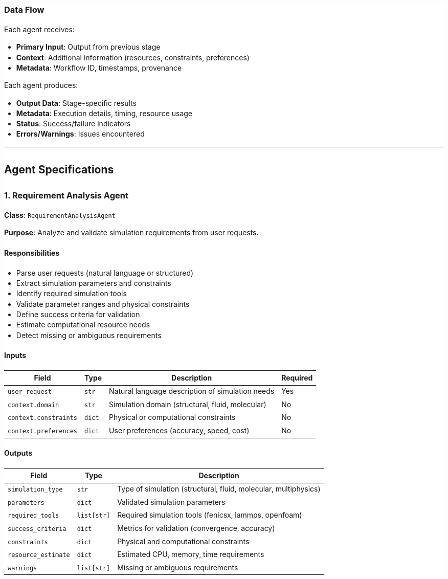 ### Data Flow

Each agent receives:
- **Primary Input**: Output from previous stage
- **Context**: Additional information (resources, constraints, preferences)
- **Metadata**: Workflow ID, timestamps, provenance

Each agent produces:
- **Output Data**: Stage-specific results
- **Metadata**: Execution details, timing, resource usage
- **Status**: Success/failure indicators
- **Errors/Warnings**: Issues encountered

---

## Agent Specifications

### 1. Requirement Analysis Agent

**Class**: `RequirementAnalysisAgent`

**Purpose**: Analyze and validate simulation requirements from user requests.

#### Responsibilities

- Parse user requests (natural language or structured)
- Extract simulation parameters and constraints
- Identify required simulation tools
- Validate parameter ranges and physical constraints
- Define success criteria for validation
- Estimate computational resource needs
- Detect missing or ambiguous requirements

#### Inputs

| Field | Type | Description | Required |
|-------|------|-------------|----------|
| `user_request` | `str` | Natural language description of simulation needs | Yes |
| `context.domain` | `str` | Simulation domain (structural, fluid, molecular) | No |
| `context.constraints` | `dict` | Physical or computational constraints | No |
| `context.preferences` | `dict` | User preferences (accuracy, speed, cost) | No |

#### Outputs

| Field | Type | Description |
|-------|------|-------------|
| `simulation_type` | `str` | Type of simulation (structural, fluid, molecular, multiphysics) |
| `parameters` | `dict` | Validated simulation parameters |
| `required_tools` | `list[str]` | Required simulation tools (fenicsx, lammps, openfoam) |
| `success_criteria` | `dict` | Metrics for validation (convergence, accuracy) |
| `constraints` | `dict` | Physical and computational constraints |
| `resource_estimate` | `dict` | Estimated CPU, memory, time requirements |
| `warnings` | `list[str]` | Missing or ambiguous requirements |
